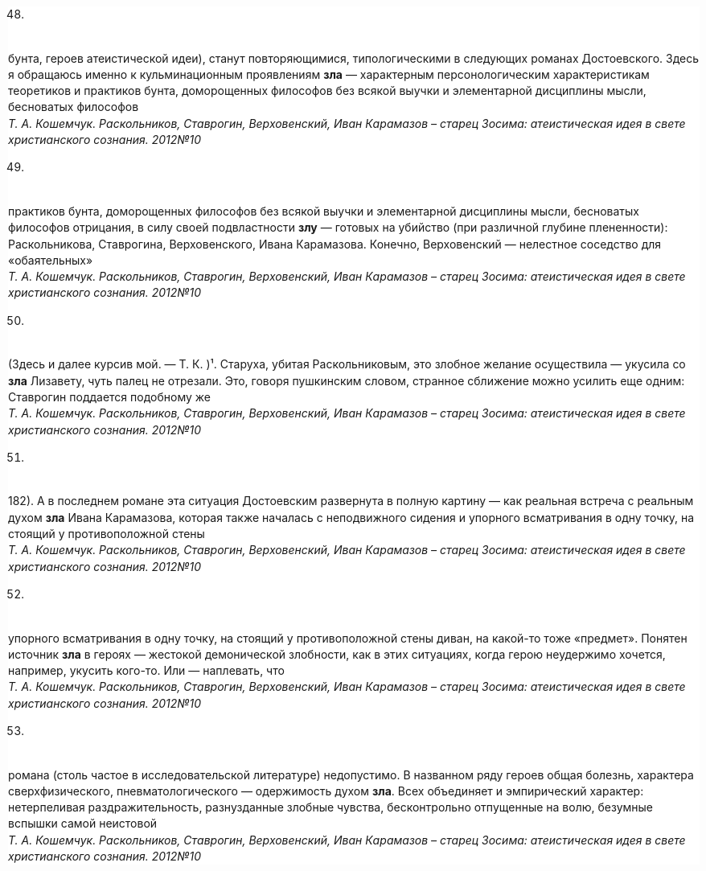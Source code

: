48.
<br>бунта, героев атеистической
    идеи), станут повторяющимися, типологическими в следующих романах
    Достоевского.
    Здесь я обращаюсь именно к кульминационным проявлениям **зла** —
    характерным персонологическим характеристикам теоретиков и практиков
    бунта, доморощенных философов без всякой выучки и элементарной
    дисциплины мысли, бесноватых философов 
<br> *Т. А. Кошемчук. Раскольников, Ставрогин, Верховенский, Иван Карамазов – старец Зосима: атеистическая идея в свете христианского сознания. 2012№10* 

49.
<br> практиков
    бунта, доморощенных философов без всякой выучки и элементарной
    дисциплины мысли, бесноватых философов отрицания, в силу своей
    подвластности **злу** — готовых на убийство (при различной глубине
    плененности): Раскольникова, Ставрогина, Верховенского, Ивана
    Карамазова. Конечно, Верховенский — нелестное соседство для
    «обаятельных» 
<br> *Т. А. Кошемчук. Раскольников, Ставрогин, Верховенский, Иван Карамазов – старец Зосима: атеистическая идея в свете христианского сознания. 2012№10* 

50.
<br>(Здесь и далее
    курсив мой. — Т. К. )¹.
    Старуха, убитая Раскольниковым, это злобное желание осуществила —
    укусила со **зла** Лизавету, чуть палец не отрезали. Это, говоря
    пушкинским словом, странное сближение можно усилить еще одним:
    Ставрогин поддается подобному же
<br> *Т. А. Кошемчук. Раскольников, Ставрогин, Верховенский, Иван Карамазов – старец Зосима: атеистическая идея в свете христианского сознания. 2012№10* 

51.
<br>182).
    А в последнем романе эта ситуация Достоевским развернута в полную
    картину — как реальная встреча с реальным духом **зла** Ивана Карамазова, которая также началась с неподвижного сидения и упорного
    всматривания в одну точку, на стоящий у противоположной стены 
<br> *Т. А. Кошемчук. Раскольников, Ставрогин, Верховенский, Иван Карамазов – старец Зосима: атеистическая идея в свете христианского сознания. 2012№10* 

52.
<br> упорного
    всматривания в одну точку, на стоящий у противоположной стены диван,
    на какой-то тоже «предмет».
    Понятен источник **зла** в героях — жестокой демонической злобности, как
    в этих ситуациях, когда герою неудержимо хочется, например, укусить
    кого-то. Или — наплевать, что
<br> *Т. А. Кошемчук. Раскольников, Ставрогин, Верховенский, Иван Карамазов – старец Зосима: атеистическая идея в свете христианского сознания. 2012№10* 

53.
<br>романа (столь частое
    в исследовательской литературе) недопустимо.
    В названном ряду героев общая болезнь, характера сверхфизического,
    пневматологического — одержимость духом **зла**. Всех объединяет и
    эмпирический характер: нетерпеливая раздражительность, разнузданные
    злобные чувства, бесконтрольно отпущенные на волю, безумные вспышки
    самой неистовой 
<br> *Т. А. Кошемчук. Раскольников, Ставрогин, Верховенский, Иван Карамазов – старец Зосима: атеистическая идея в свете христианского сознания. 2012№10* 
